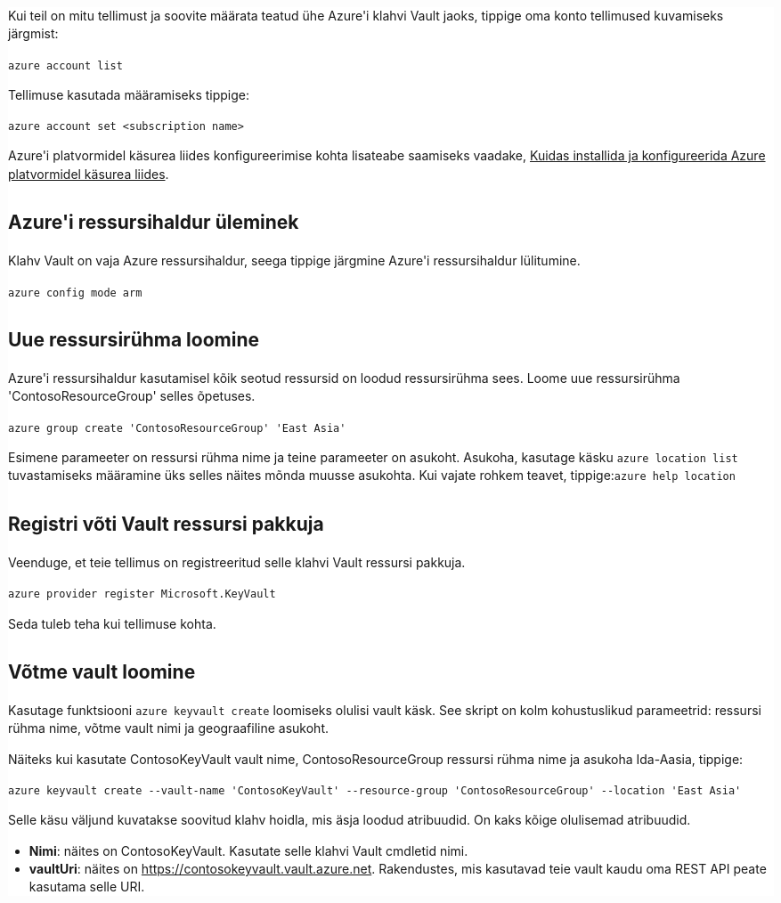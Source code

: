 Kui teil on mitu tellimust ja soovite määrata teatud ühe Azure'i klahvi Vault jaoks, tippige oma konto tellimused kuvamiseks järgmist:

    azure account list

Tellimuse kasutada määramiseks tippige:

    azure account set <subscription name>

Azure'i platvormidel käsurea liides konfigureerimise kohta lisateabe saamiseks vaadake, [Kuidas installida ja konfigureerida Azure platvormidel käsurea liides](../xplat-cli-install.md).


## <a name="switch-to-using-azure-resource-manager"></a>Azure'i ressursihaldur üleminek

Klahv Vault on vaja Azure ressursihaldur, seega tippige järgmine Azure'i ressursihaldur lülitumine.

    azure config mode arm

## <a name="create-a-new-resource-group"></a>Uue ressursirühma loomine

Azure'i ressursihaldur kasutamisel kõik seotud ressursid on loodud ressursirühma sees. Loome uue ressursirühma 'ContosoResourceGroup' selles õpetuses.

    azure group create 'ContosoResourceGroup' 'East Asia'

Esimene parameeter on ressursi rühma nime ja teine parameeter on asukoht. Asukoha, kasutage käsku `azure location list` tuvastamiseks määramine üks selles näites mõnda muusse asukohta. Kui vajate rohkem teavet, tippige:`azure help location`

## <a name="register-the-key-vault-resource-provider"></a>Registri võti Vault ressursi pakkuja
Veenduge, et teie tellimus on registreeritud selle klahvi Vault ressursi pakkuja.

`azure provider register Microsoft.KeyVault`

Seda tuleb teha kui tellimuse kohta.


## <a name="create-a-key-vault"></a>Võtme vault loomine

Kasutage funktsiooni `azure keyvault create` loomiseks olulisi vault käsk. See skript on kolm kohustuslikud parameetrid: ressursi rühma nime, võtme vault nimi ja geograafiline asukoht.

Näiteks kui kasutate ContosoKeyVault vault nime, ContosoResourceGroup ressursi rühma nime ja asukoha Ida-Aasia, tippige:

    azure keyvault create --vault-name 'ContosoKeyVault' --resource-group 'ContosoResourceGroup' --location 'East Asia'

Selle käsu väljund kuvatakse soovitud klahv hoidla, mis äsja loodud atribuudid. On kaks kõige olulisemad atribuudid.

- **Nimi**: näites on ContosoKeyVault. Kasutate selle klahvi Vault cmdletid nimi.
- **vaultUri**: näites on https://contosokeyvault.vault.azure.net. Rakendustes, mis kasutavad teie vault kaudu oma REST API peate kasutama selle URI.
